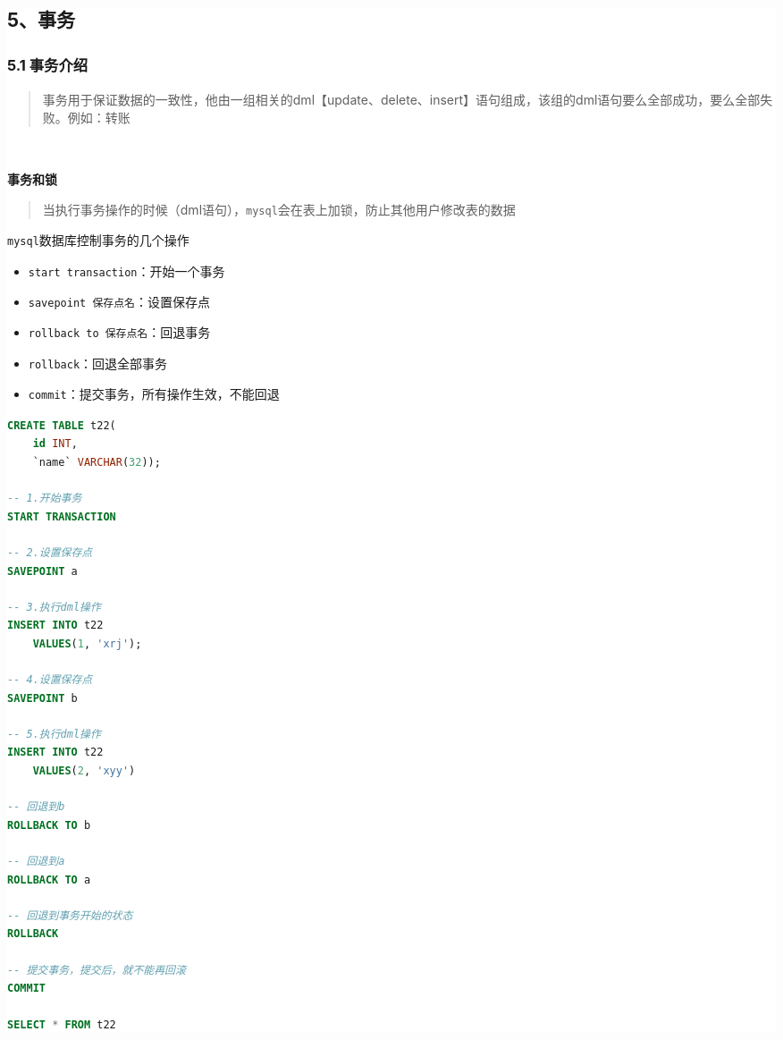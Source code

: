 




## 5、事务

### 5.1 事务介绍

> 事务用于保证数据的一致性，他由一组相关的dml【update、delete、insert】语句组成，该组的dml语句要么全部成功，要么全部失败。例如：转账

​	

**事务和锁**

> 当执行事务操作的时候（dml语句），`mysql`会在表上加锁，防止其他用户修改表的数据



`mysql`数据库控制事务的几个操作

- `start transaction`：开始一个事务
- `savepoint 保存点名`：设置保存点
- `rollback to 保存点名`：回退事务

- `rollback`：回退全部事务
- `commit`：提交事务，所有操作生效，不能回退

```sql
CREATE TABLE t22( 
	id INT, 
	`name` VARCHAR(32));
	
-- 1.开始事务
START TRANSACTION

-- 2.设置保存点
SAVEPOINT a

-- 3.执行dml操作
INSERT INTO t22
	VALUES(1, 'xrj');
	
-- 4.设置保存点
SAVEPOINT b

-- 5.执行dml操作
INSERT INTO t22
	VALUES(2, 'xyy')
	
-- 回退到b
ROLLBACK TO b

-- 回退到a
ROLLBACK TO a

-- 回退到事务开始的状态
ROLLBACK

-- 提交事务，提交后，就不能再回滚
COMMIT

SELECT * FROM t22
```
